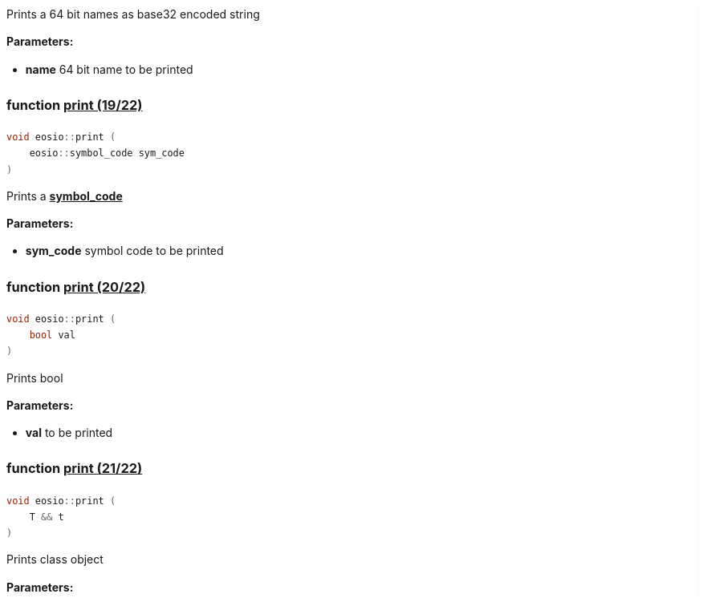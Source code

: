 
Prints a 64 bit names as base32 encoded string


**Parameters:**


* **name** 64 bit name to be printed 



### function <a id="gaeb64d709bf057338af83ea1b95a0d16d" href="#gaeb64d709bf057338af83ea1b95a0d16d">print (19/22)</a>

```cpp
void eosio::print (
    eosio::symbol_code sym_code
)
```


Prints a **[symbol\_code](classeosio_1_1symbol__code.md)**


**Parameters:**


* **sym\_code** symbol code to be printed 



### function <a id="ga3b7dd9bbca5a20bad3acb94b6b7354be" href="#ga3b7dd9bbca5a20bad3acb94b6b7354be">print (20/22)</a>

```cpp
void eosio::print (
    bool val
)
```


Prints bool


**Parameters:**


* **val** to be printed 



### function <a id="gaa09d15641c76813eea61b876d8266400" href="#gaa09d15641c76813eea61b876d8266400">print (21/22)</a>

```cpp
void eosio::print (
    T && t
)
```


Prints class object


**Parameters:**
